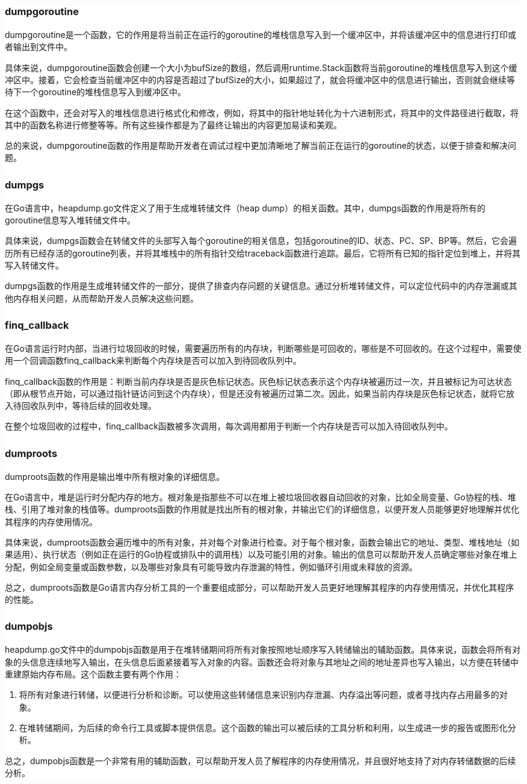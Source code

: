 ### dumpgoroutine

dumpgoroutine是一个函数，它的作用是将当前正在运行的goroutine的堆栈信息写入到一个缓冲区中，并将该缓冲区中的信息进行打印或者输出到文件中。

具体来说，dumpgoroutine函数会创建一个大小为bufSize的数组，然后调用runtime.Stack函数将当前goroutine的堆栈信息写入到这个缓冲区中。接着，它会检查当前缓冲区中的内容是否超过了bufSize的大小，如果超过了，就会将缓冲区中的信息进行输出，否则就会继续等待下一个goroutine的堆栈信息写入到缓冲区中。

在这个函数中，还会对写入的堆栈信息进行格式化和修改，例如，将其中的指针地址转化为十六进制形式，将其中的文件路径进行截取，将其中的函数名称进行修整等等。所有这些操作都是为了最终让输出的内容更加易读和美观。

总的来说，dumpgoroutine函数的作用是帮助开发者在调试过程中更加清晰地了解当前正在运行的goroutine的状态，以便于排查和解决问题。



### dumpgs

在Go语言中，heapdump.go文件定义了用于生成堆转储文件（heap dump）的相关函数。其中，dumpgs函数的作用是将所有的goroutine信息写入堆转储文件中。

具体来说，dumpgs函数会在转储文件的头部写入每个goroutine的相关信息，包括goroutine的ID、状态、PC、SP、BP等。然后，它会遍历所有已经存活的goroutine列表，并将其堆栈中的所有指针交给traceback函数进行追踪。最后，它将所有已知的指针定位到堆上，并将其写入转储文件。

dumpgs函数的作用是生成堆转储文件的一部分，提供了排查内存问题的关键信息。通过分析堆转储文件，可以定位代码中的内存泄漏或其他内存相关问题，从而帮助开发人员解决这些问题。



### finq_callback

在Go语言运行时内部，当进行垃圾回收的时候，需要遍历所有的内存块，判断哪些是可回收的，哪些是不可回收的。在这个过程中，需要使用一个回调函数finq_callback来判断每个内存块是否可以加入到待回收队列中。

finq_callback函数的作用是：判断当前内存块是否是灰色标记状态。灰色标记状态表示这个内存块被遍历过一次，并且被标记为可达状态（即从根节点开始，可以通过指针链访问到这个内存块），但是还没有被遍历过第二次。因此，如果当前内存块是灰色标记状态，就将它放入待回收队列中，等待后续的回收处理。

在整个垃圾回收的过程中，finq_callback函数被多次调用，每次调用都用于判断一个内存块是否可以加入待回收队列中。



### dumproots

dumproots函数的作用是输出堆中所有根对象的详细信息。

在Go语言中，堆是运行时分配内存的地方。根对象是指那些不可以在堆上被垃圾回收器自动回收的对象，比如全局变量、Go协程的栈、堆栈、引用了堆对象的栈值等。dumproots函数的作用就是找出所有的根对象，并输出它们的详细信息，以便开发人员能够更好地理解并优化其程序的内存使用情况。

具体来说，dumproots函数会遍历堆中的所有对象，并对每个对象进行检查。对于每个根对象，函数会输出它的地址、类型、堆栈地址（如果适用）、执行状态（例如正在运行的Go协程或排队中的调用栈）以及可能引用的对象。输出的信息可以帮助开发人员确定哪些对象在堆上分配，例如全局变量或函数参数，以及哪些对象具有可能导致内存泄漏的特性，例如循环引用或未释放的资源。

总之，dumproots函数是Go语言内存分析工具的一个重要组成部分，可以帮助开发人员更好地理解其程序的内存使用情况，并优化其程序的性能。



### dumpobjs

heapdump.go文件中的dumpobjs函数是用于在堆转储期间将所有对象按照地址顺序写入转储输出的辅助函数。具体来说，函数会将所有对象的头信息连续地写入输出，在头信息后面紧接着写入对象的内容。函数还会将对象与其地址之间的地址差异也写入输出，以方便在转储中重建原始内存布局。这个函数主要有两个作用：

1. 将所有对象进行转储，以便进行分析和诊断。可以使用这些转储信息来识别内存泄漏、内存溢出等问题，或者寻找内存占用最多的对象。

2. 在堆转储期间，为后续的命令行工具或脚本提供信息。这个函数的输出可以被后续的工具分析和利用，以生成进一步的报告或图形化分析。

总之，dumpobjs函数是一个非常有用的辅助函数，可以帮助开发人员了解程序的内存使用情况，并且很好地支持了对内存转储数据的后续分析。
